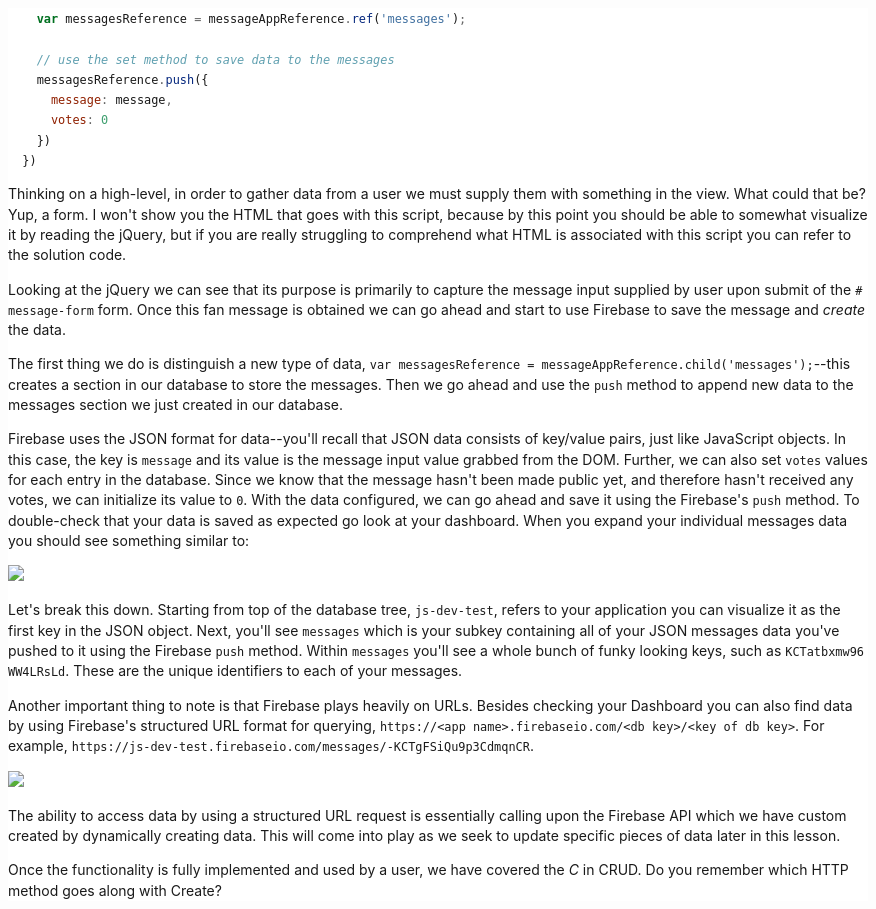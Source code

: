 ```js
    var messagesReference = messageAppReference.ref('messages');

    // use the set method to save data to the messages
    messagesReference.push({
      message: message,
      votes: 0
    })
  })
```

Thinking on a high-level, in order to gather data from a user we must supply them with something in the view. What could that be? Yup, a form. I won't show you the HTML that goes with this script, because by this point you should be able to somewhat visualize it by reading the jQuery, but if you are really struggling to comprehend what HTML is associated with this script you can refer to the solution code.

Looking at the jQuery we can see that its purpose is primarily to capture the message input supplied by user upon submit of the `#message-form` form. Once this fan message is obtained we can go ahead and start to use Firebase to save the message and _create_ the data.

The first thing we do is distinguish a new type of data, `var messagesReference = messageAppReference.child('messages');`--this creates a section in our database to store the messages. Then we go ahead and use the `push` method to append new data to the messages section we just created in our database.

Firebase uses the JSON format for data--you'll recall that JSON data consists of key/value pairs, just like JavaScript objects. In this case, the key is `message` and its value is the message input value grabbed from the DOM. Further, we can also set `votes` values for each entry in the database. Since we know that the message hasn't been made public yet, and therefore hasn't received any votes, we can initialize its value to `0`. With the data configured, we can go ahead and save it using the Firebase's `push` method. To double-check that your data is saved as expected go look at your dashboard. When you expand your individual messages data you should see something similar to:

![](https://s3.amazonaws.com/f.cl.ly/items/3a2p3z471a2J0g3I283e/Image%202016-03-09%20at%207.44.58%20PM.png?v=c9fccab5)

Let's break this down. Starting from top of the database tree, `js-dev-test`, refers to your application you can visualize it as the first key in the JSON object. Next, you'll see `messages` which is your subkey containing all of your JSON messages data you've pushed to it using the Firebase `push` method. Within `messages` you'll see a whole bunch of funky looking keys, such as `KCTatbxmw96WW4LRsLd`. These are the unique identifiers to each of your messages.

Another important thing to note is that Firebase plays heavily on URLs. Besides checking your Dashboard you can also find data by using Firebase's structured URL format for querying, `https://<app name>.firebaseio.com/<db key>/<key of db key>`. For example, `https://js-dev-test.firebaseio.com/messages/-KCTgFSiQu9p3CdmqnCR`.

![](https://s3.amazonaws.com/f.cl.ly/items/3K0x2U1N1u3N3S0d3k0m/Image%202016-03-09%20at%208.18.11%20PM.png?v=63b2867d)

The ability to access data by using a structured URL request is essentially calling upon the Firebase API which we have custom created by dynamically creating data. This will come into play as we seek to update specific pieces of data later in this lesson.

Once the functionality is fully implemented and used by a user, we have covered the _C_ in CRUD. Do you remember which HTTP method goes along with Create?
